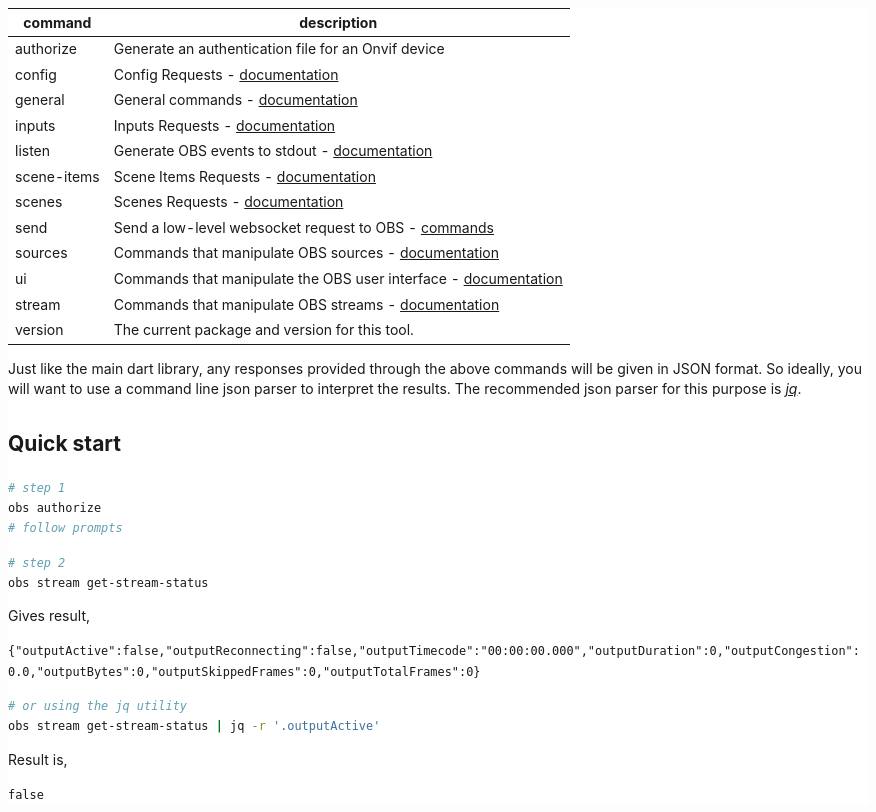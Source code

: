 | command | description |
| --- | --- |
| authorize | Generate an authentication file for an Onvif device |
| config | Config Requests - [documentation](https://github.com/obsproject/obs-websocket/blob/master/docs/generated/protocol.md#config-requests) |
| general | General commands - [documentation](https://github.com/obsproject/obs-websocket/blob/master/docs/generated/protocol.md#general-requests) |
| inputs | Inputs Requests - [documentation](https://github.com/obsproject/obs-websocket/blob/master/docs/generated/protocol.md#inputs-requests) |
| listen | Generate OBS events to stdout - [documentation](https://github.com/obsproject/obs-websocket/blob/master/docs/generated/protocol.md#events-table-of-contents) |
| scene-items | Scene Items Requests - [documentation](https://github.com/obsproject/obs-websocket/blob/master/docs/generated/protocol.md#scene-items-requests) |
| scenes | Scenes Requests - [documentation](https://github.com/obsproject/obs-websocket/blob/master/docs/generated/protocol.md#scenes-requests) |
| send | Send a low-level websocket request to OBS - [commands](https://github.com/obsproject/obs-websocket/blob/master/docs/generated/protocol.md#requests-table-of-contents) |
| sources | Commands that manipulate OBS sources - [documentation](https://github.com/obsproject/obs-websocket/blob/master/docs/generated/protocol.md#sources-requests) |
| ui | Commands that manipulate the OBS user interface - [documentation](https://github.com/obsproject/obs-websocket/blob/master/docs/generated/protocol.md#ui-requests)
| stream | Commands that manipulate OBS streams -  [documentation](https://github.com/obsproject/obs-websocket/blob/master/docs/generated/protocol.md#stream-requests) |
| version | The current package and version for this tool. |

Just like the main dart library, any responses provided through the above commands will be given in JSON format.  So ideally, you will want to use a command line json parser to interpret the results.  The recommended json parser for this purpose is [_jq_](https://stedolan.github.io/jq/).

## Quick start

```sh
# step 1
obs authorize
# follow prompts
```

```sh
# step 2
obs stream get-stream-status
```

Gives result,

```text
{"outputActive":false,"outputReconnecting":false,"outputTimecode":"00:00:00.000","outputDuration":0,"outputCongestion":0.0,"outputBytes":0,"outputSkippedFrames":0,"outputTotalFrames":0}
```

```sh
# or using the jq utility
obs stream get-stream-status | jq -r '.outputActive'
```

Result is,

```text
false
```

